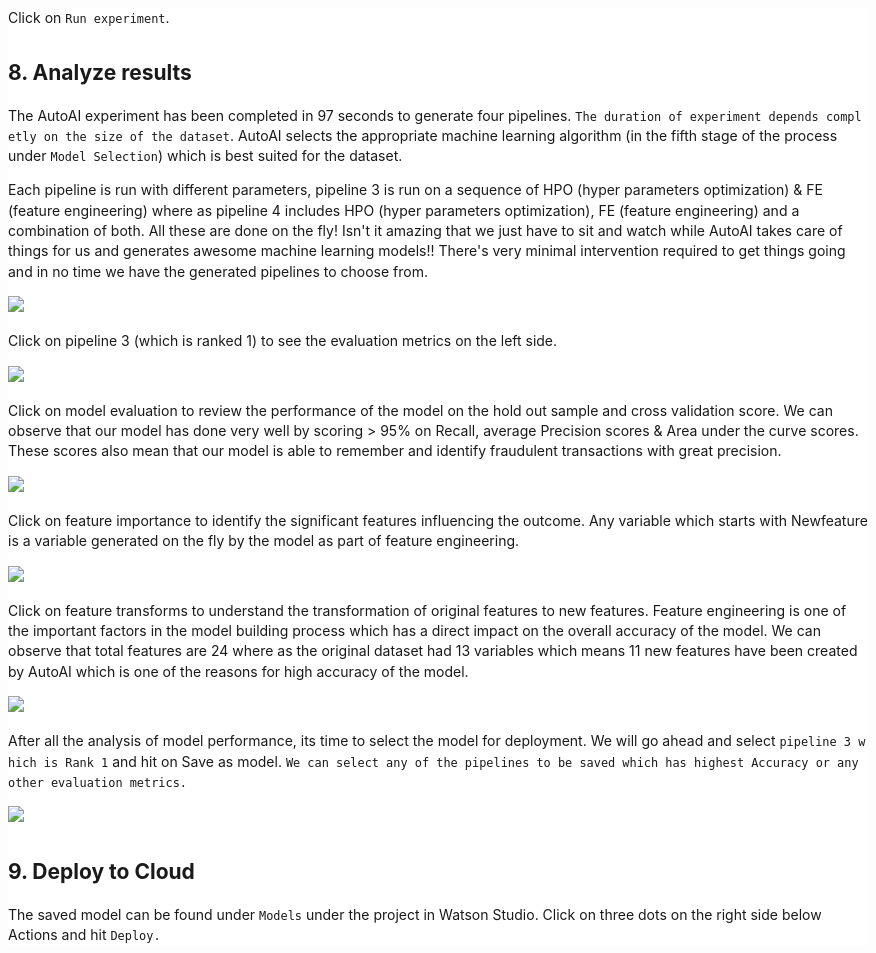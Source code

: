 Click on `Run experiment`.

## 8. Analyze results

The AutoAI experiment has been completed in 97 seconds to generate four pipelines. `The duration of experiment depends completly on the size of the dataset`. AutoAI selects the appropriate machine learning algorithm (in the fifth stage of the process under `Model Selection`) which is best suited for the dataset. 

Each pipeline is run with different parameters, pipeline 3 is run on a sequence of HPO (hyper parameters optimization) & FE (feature engineering) where as pipeline 4 includes HPO (hyper parameters optimization), FE (feature engineering) and a combination of both. All these are done on the fly! Isn't it amazing that we just have to sit and watch while AutoAI takes care of things for us and generates awesome machine learning models!! There's very minimal intervention required to get things going and in no time we have the generated pipelines to choose from.

![](https://github.com/IBM/predict-fraud-using-auto-ai/blob/master/images/generate_pipelines.png)

Click on pipeline 3 (which is ranked 1) to see the evaluation metrics on the left side.

![](https://github.com/IBM/predict-fraud-using-auto-ai/blob/master/images/pipeline_3.png)

Click on model evaluation to review the performance of the model on the hold out sample and cross validation score. We can observe that our model has done very well by scoring > 95% on Recall, average Precision scores & Area under the curve scores. These scores also mean that our model is able to remember and identify fraudulent transactions with great precision.

![](https://github.com/IBM/predict-fraud-using-auto-ai/blob/master/images/model_eval.png)

Click on feature importance to identify the significant features influencing the outcome. Any variable which starts with Newfeature is a variable generated on the fly by the model as part of feature engineering.

![](https://github.com/IBM/predict-fraud-using-auto-ai/blob/master/images/feature_imp.png)

Click on feature transforms to understand the transformation of original features to new features. Feature engineering is one of the important factors in the model building process which has a direct impact on the overall accuracy of the model. We can observe that total features are 24 where as the original dataset had 13 variables which means 11 new features have been created by AutoAI which is one of the reasons for high accuracy of the model.

![](https://github.com/IBM/predict-fraud-using-auto-ai/blob/master/images/feature_transforms.png)

After all the analysis of model performance, its time to select the model for deployment. We will go ahead and select `pipeline 3 which is Rank 1` and hit on Save as model. `We can select any of the pipelines to be saved which has highest Accuracy or any other evaluation metrics.`

![](https://github.com/IBM/predict-fraud-using-auto-ai/blob/master/images/select_model.png)

## 9. Deploy to Cloud

The saved model can be found under `Models` under the project in Watson Studio. Click on three dots on the right side below Actions and hit `Deploy.`
